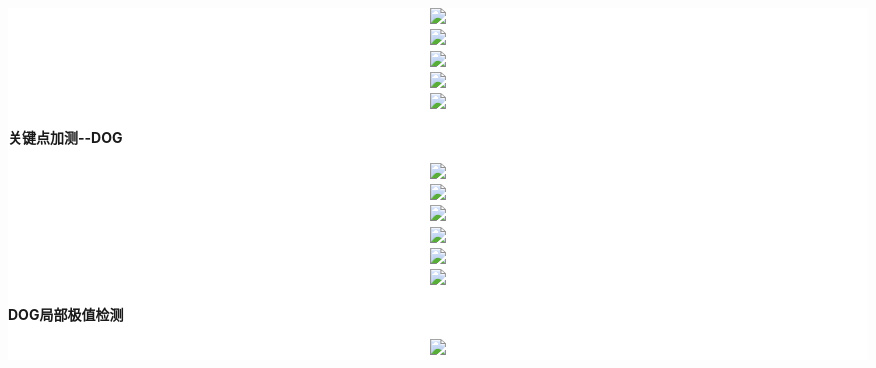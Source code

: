 <div align=center>
<img src="zh-cn/img/R-CNN/SIFT/17.png" /> 
</div>

<div align=center>
<img src="zh-cn/img/R-CNN/SIFT/18.png" /> 
</div>

<div align=center>
<img src="zh-cn/img/R-CNN/SIFT/19.png" /> 
</div>

<div align=center>
<img src="zh-cn/img/R-CNN/SIFT/20.png" /> 
</div>

<div align=center>
<img src="zh-cn/img/R-CNN/SIFT/21.png" /> 
</div>

**关键点加测--DOG**

<div align=center>
<img src="zh-cn/img/R-CNN/SIFT/22.png" /> 
</div>

<div align=center>
<img src="zh-cn/img/R-CNN/SIFT/23.png" /> 
</div>

<div align=center>
<img src="zh-cn/img/R-CNN/SIFT/24.png" /> 
</div>

<div align=center>
<img src="zh-cn/img/R-CNN/SIFT/25.png" /> 
</div>

<div align=center>
<img src="zh-cn/img/R-CNN/SIFT/26.png" /> 
</div>

<div align=center>
<img src="zh-cn/img/R-CNN/SIFT/27.png" /> 
</div>

**DOG局部极值检测**

<div align=center>
<img src="zh-cn/img/R-CNN/SIFT/28.png" /> 
</div>
